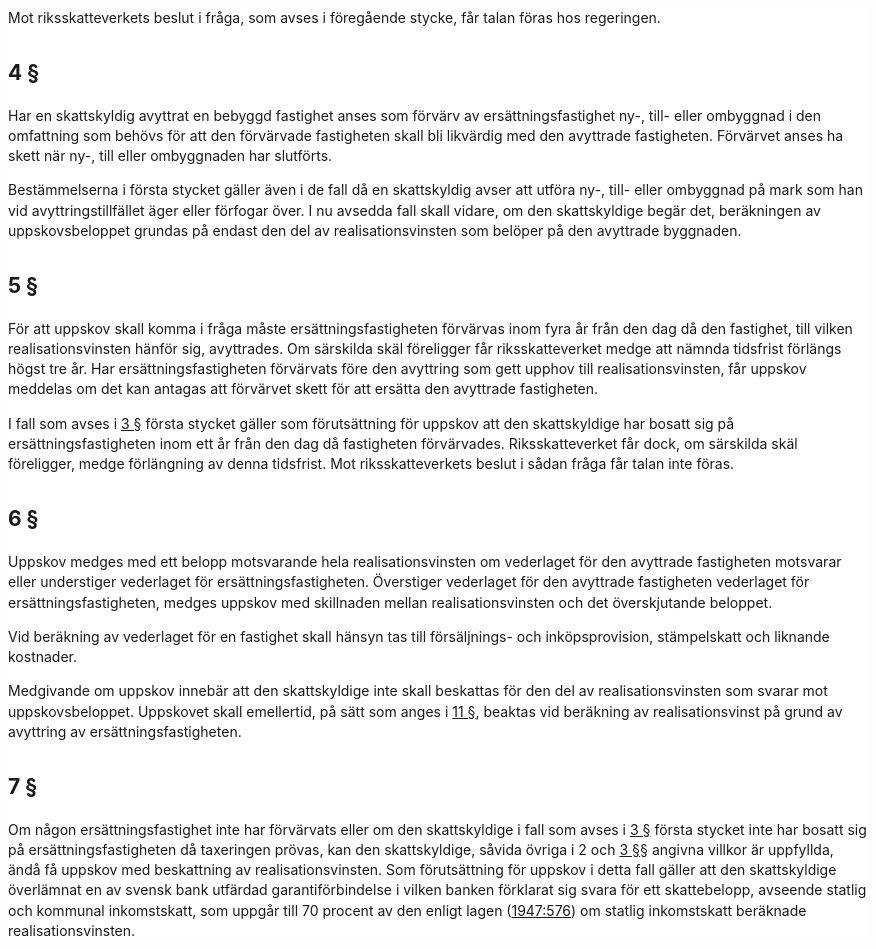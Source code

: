 Mot riksskatteverkets beslut i fråga, som avses i föregående stycke, får talan föras hos regeringen.

## 4 §

Har en skattskyldig avyttrat en bebyggd fastighet anses som förvärv av ersättningsfastighet ny-, till- eller ombyggnad i den omfattning som behövs för att den förvärvade fastigheten skall bli likvärdig med den avyttrade fastigheten. Förvärvet anses ha skett när ny-, till eller ombyggnaden har slutförts.

Bestämmelserna i första stycket gäller även i de fall då en skattskyldig avser att utföra ny-, till- eller ombyggnad på mark som han vid avyttringstillfället äger eller förfogar över. I nu avsedda fall skall vidare, om den skattskyldige begär det, beräkningen av uppskovsbeloppet grundas på endast den del av realisationsvinsten som belöper på den avyttrade byggnaden.

## 5 §

För att uppskov skall komma i fråga måste ersättningsfastigheten förvärvas inom fyra år från den dag då den fastighet, till vilken realisationsvinsten hänför sig, avyttrades. Om särskilda skäl föreligger får riksskatteverket medge att nämnda tidsfrist förlängs högst tre år. Har ersättningsfastigheten förvärvats före den avyttring som gett upphov till realisationsvinsten, får uppskov meddelas om det kan antagas att förvärvet skett för att ersätta den avyttrade fastigheten.

I fall som avses i [3 §](#3) första stycket gäller som förutsättning för uppskov att den skattskyldige har bosatt sig på ersättningsfastigheten inom ett år från den dag då fastigheten förvärvades. Riksskatteverket får dock, om särskilda skäl föreligger, medge förlängning av denna tidsfrist. Mot riksskatteverkets beslut i sådan fråga får talan inte föras.

## 6 §

Uppskov medges med ett belopp motsvarande hela realisationsvinsten om vederlaget för den avyttrade fastigheten motsvarar eller understiger vederlaget för ersättningsfastigheten. Överstiger vederlaget för den avyttrade fastigheten vederlaget för ersättningsfastigheten, medges uppskov med skillnaden mellan realisationsvinsten och det överskjutande beloppet.

Vid beräkning av vederlaget för en fastighet skall hänsyn tas till försäljnings- och inköpsprovision, stämpelskatt och liknande kostnader.

Medgivande om uppskov innebär att den skattskyldige inte skall beskattas för den del av realisationsvinsten som svarar mot uppskovsbeloppet. Uppskovet skall emellertid, på sätt som anges i [11 §](#11), beaktas vid beräkning av realisationsvinst på grund av avyttring av ersättningsfastigheten.

## 7 §

Om någon ersättningsfastighet inte har förvärvats eller om den skattskyldige i fall som avses i [3 §](#3) första stycket inte har bosatt sig på ersättningsfastigheten då taxeringen prövas, kan den skattskyldige, såvida övriga i 2 och [3 §](#3)§ angivna villkor är uppfyllda, ändå få uppskov med beskattning av realisationsvinsten. Som förutsättning för uppskov i detta fall gäller att den skattskyldige överlämnat en av svensk bank utfärdad garantiförbindelse i vilken banken förklarat sig svara för ett skattebelopp, avseende statlig och kommunal inkomstskatt, som uppgår till 70 procent av den enligt lagen ([1947:576](https://selex.se/eli/sfs/1947/576)) om statlig inkomstskatt beräknade realisationsvinsten.
